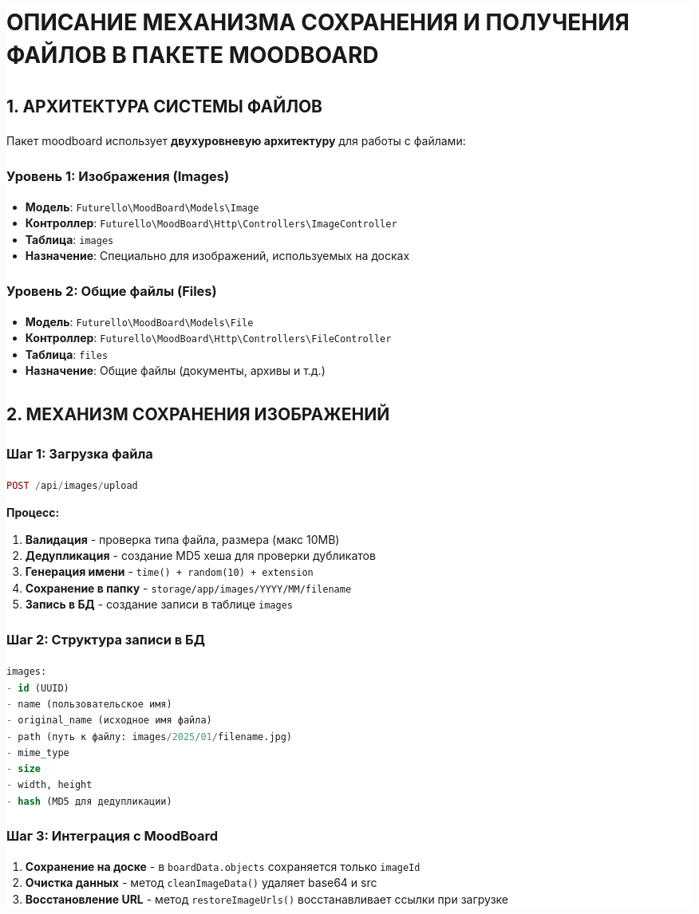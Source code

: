# ОПИСАНИЕ МЕХАНИЗМА СОХРАНЕНИЯ И ПОЛУЧЕНИЯ ФАЙЛОВ В ПАКЕТЕ MOODBOARD

## 1. АРХИТЕКТУРА СИСТЕМЫ ФАЙЛОВ

Пакет moodboard использует **двухуровневую архитектуру** для работы с файлами:

### **Уровень 1: Изображения (Images)**
- **Модель**: `Futurello\MoodBoard\Models\Image`
- **Контроллер**: `Futurello\MoodBoard\Http\Controllers\ImageController`
- **Таблица**: `images`
- **Назначение**: Специально для изображений, используемых на досках

### **Уровень 2: Общие файлы (Files)**  
- **Модель**: `Futurello\MoodBoard\Models\File`
- **Контроллер**: `Futurello\MoodBoard\Http\Controllers\FileController`
- **Таблица**: `files`
- **Назначение**: Общие файлы (документы, архивы и т.д.)

## 2. МЕХАНИЗМ СОХРАНЕНИЯ ИЗОБРАЖЕНИЙ

### **Шаг 1: Загрузка файла**
```php
POST /api/images/upload
```

**Процесс:**
1. **Валидация** - проверка типа файла, размера (макс 10MB)
2. **Дедупликация** - создание MD5 хеша для проверки дубликатов
3. **Генерация имени** - `time() + random(10) + extension`
4. **Сохранение в папку** - `storage/app/images/YYYY/MM/filename`
5. **Запись в БД** - создание записи в таблице `images`

### **Шаг 2: Структура записи в БД**
```sql
images:
- id (UUID)
- name (пользовательское имя)
- original_name (исходное имя файла)
- path (путь к файлу: images/2025/01/filename.jpg)
- mime_type
- size
- width, height
- hash (MD5 для дедупликации)
```

### **Шаг 3: Интеграция с MoodBoard**
1. **Сохранение на доске** - в `boardData.objects` сохраняется только `imageId`
2. **Очистка данных** - метод `cleanImageData()` удаляет base64 и src
3. **Восстановление URL** - метод `restoreImageUrls()` восстанавливает ссылки при загрузке
